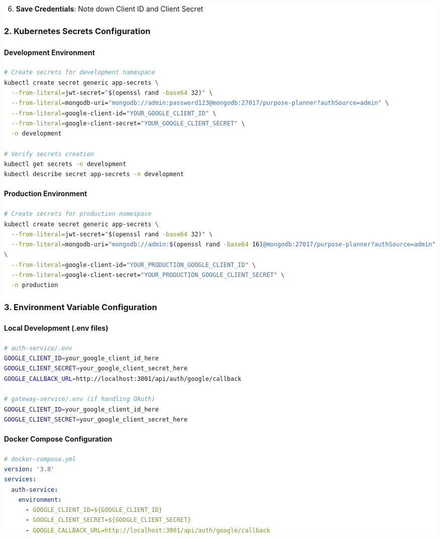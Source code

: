 6. **Save Credentials**: Note down Client ID and Client Secret

### 2. Kubernetes Secrets Configuration

#### Development Environment

```bash
# Create secrets for development namespace
kubectl create secret generic app-secrets \
  --from-literal=jwt-secret="$(openssl rand -base64 32)" \
  --from-literal=mongodb-uri="mongodb://admin:password123@mongodb:27017/purpose-planner?authSource=admin" \
  --from-literal=google-client-id="YOUR_GOOGLE_CLIENT_ID" \
  --from-literal=google-client-secret="YOUR_GOOGLE_CLIENT_SECRET" \
  -n development

# Verify secrets creation
kubectl get secrets -n development
kubectl describe secret app-secrets -n development
```

#### Production Environment

```bash
# Create secrets for production namespace
kubectl create secret generic app-secrets \
  --from-literal=jwt-secret="$(openssl rand -base64 32)" \
  --from-literal=mongodb-uri="mongodb://admin:$(openssl rand -base64 16)@mongodb:27017/purpose-planner?authSource=admin" \
  --from-literal=google-client-id="YOUR_PRODUCTION_GOOGLE_CLIENT_ID" \
  --from-literal=google-client-secret="YOUR_PRODUCTION_GOOGLE_CLIENT_SECRET" \
  -n production
```

### 3. Environment Variable Configuration

#### Local Development (.env files)

```bash
# auth-service/.env
GOOGLE_CLIENT_ID=your_google_client_id_here
GOOGLE_CLIENT_SECRET=your_google_client_secret_here
GOOGLE_CALLBACK_URL=http://localhost:3001/api/auth/google/callback

# gateway-service/.env (if handling OAuth)
GOOGLE_CLIENT_ID=your_google_client_id_here
GOOGLE_CLIENT_SECRET=your_google_client_secret_here
```

#### Docker Compose Configuration

```yaml
# docker-compose.yml
version: '3.8'
services:
  auth-service:
    environment:
      - GOOGLE_CLIENT_ID=${GOOGLE_CLIENT_ID}
      - GOOGLE_CLIENT_SECRET=${GOOGLE_CLIENT_SECRET}
      - GOOGLE_CALLBACK_URL=http://localhost:3001/api/auth/google/callback
```
